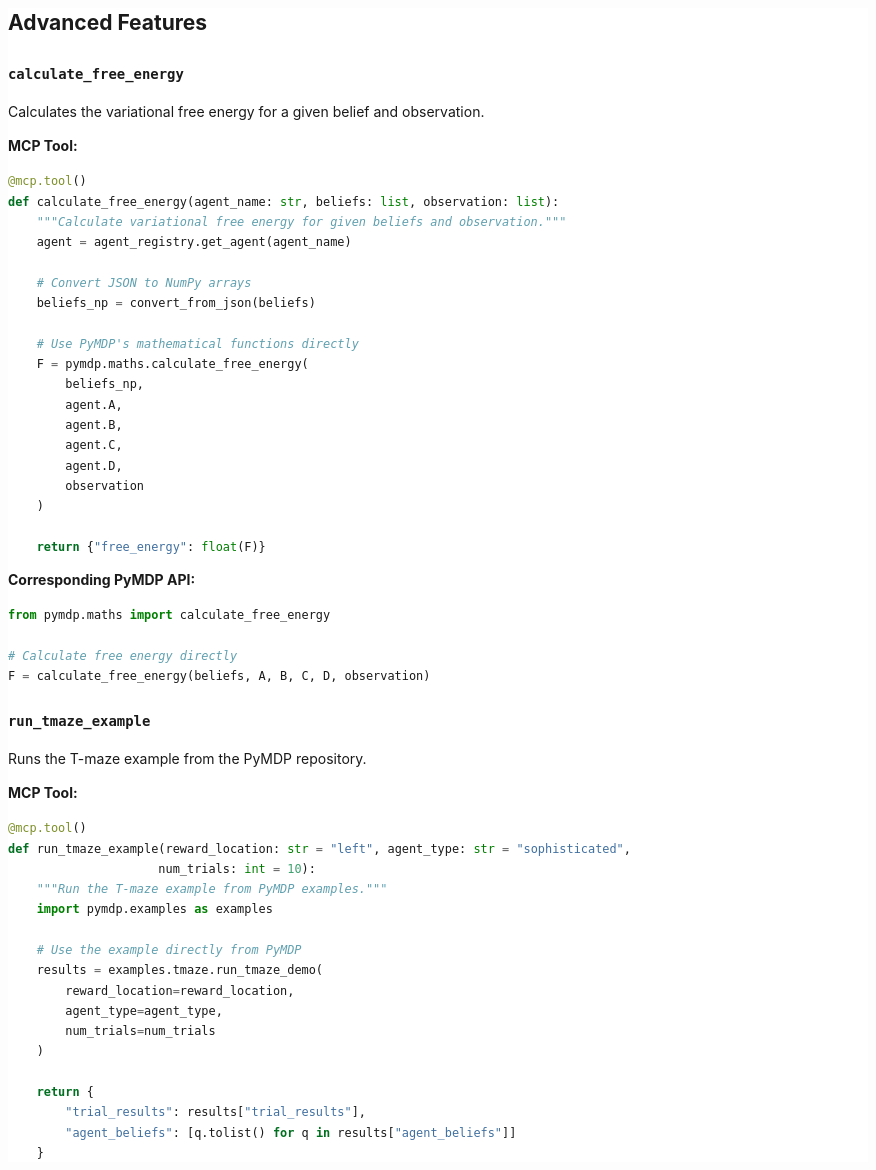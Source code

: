 ## Advanced Features

### `calculate_free_energy`

Calculates the variational free energy for a given belief and observation.

**MCP Tool:**
```python
@mcp.tool()
def calculate_free_energy(agent_name: str, beliefs: list, observation: list):
    """Calculate variational free energy for given beliefs and observation."""
    agent = agent_registry.get_agent(agent_name)
    
    # Convert JSON to NumPy arrays
    beliefs_np = convert_from_json(beliefs)
    
    # Use PyMDP's mathematical functions directly
    F = pymdp.maths.calculate_free_energy(
        beliefs_np, 
        agent.A, 
        agent.B, 
        agent.C, 
        agent.D, 
        observation
    )
    
    return {"free_energy": float(F)}
```

**Corresponding PyMDP API:**
```python
from pymdp.maths import calculate_free_energy

# Calculate free energy directly
F = calculate_free_energy(beliefs, A, B, C, D, observation)
```

### `run_tmaze_example`

Runs the T-maze example from the PyMDP repository.

**MCP Tool:**
```python
@mcp.tool()
def run_tmaze_example(reward_location: str = "left", agent_type: str = "sophisticated", 
                     num_trials: int = 10):
    """Run the T-maze example from PyMDP examples."""
    import pymdp.examples as examples
    
    # Use the example directly from PyMDP
    results = examples.tmaze.run_tmaze_demo(
        reward_location=reward_location,
        agent_type=agent_type,
        num_trials=num_trials
    )
    
    return {
        "trial_results": results["trial_results"],
        "agent_beliefs": [q.tolist() for q in results["agent_beliefs"]]
    }
```
